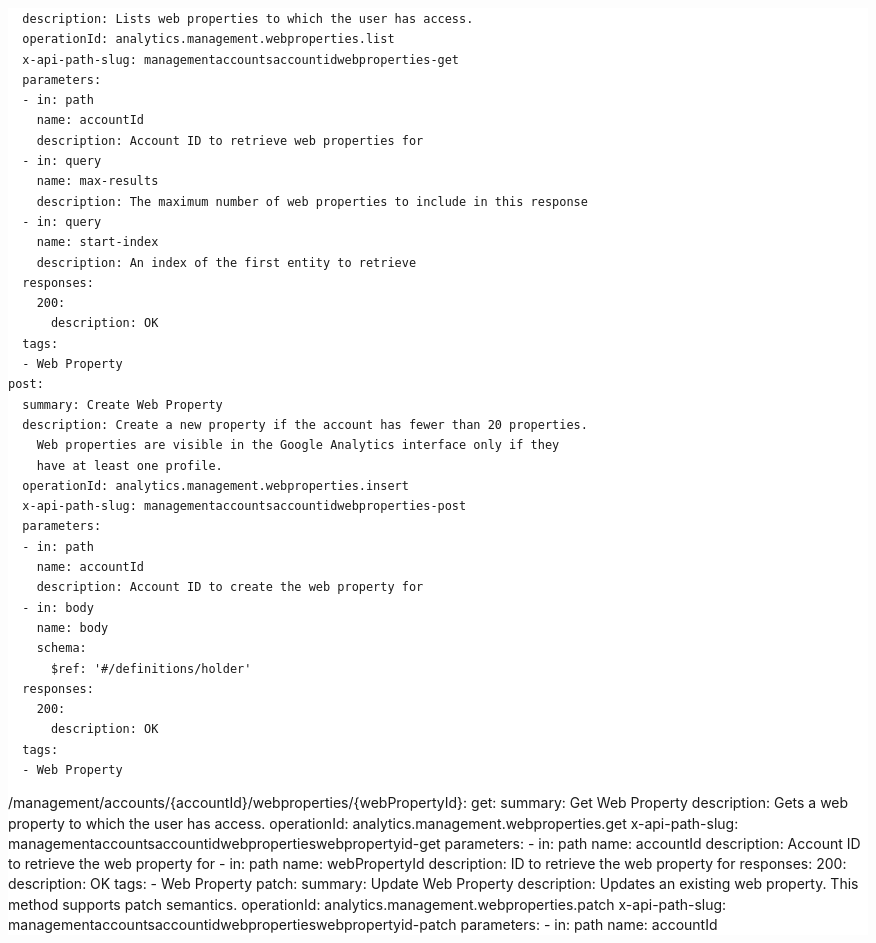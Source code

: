       description: Lists web properties to which the user has access.
      operationId: analytics.management.webproperties.list
      x-api-path-slug: managementaccountsaccountidwebproperties-get
      parameters:
      - in: path
        name: accountId
        description: Account ID to retrieve web properties for
      - in: query
        name: max-results
        description: The maximum number of web properties to include in this response
      - in: query
        name: start-index
        description: An index of the first entity to retrieve
      responses:
        200:
          description: OK
      tags:
      - Web Property
    post:
      summary: Create Web Property
      description: Create a new property if the account has fewer than 20 properties.
        Web properties are visible in the Google Analytics interface only if they
        have at least one profile.
      operationId: analytics.management.webproperties.insert
      x-api-path-slug: managementaccountsaccountidwebproperties-post
      parameters:
      - in: path
        name: accountId
        description: Account ID to create the web property for
      - in: body
        name: body
        schema:
          $ref: '#/definitions/holder'
      responses:
        200:
          description: OK
      tags:
      - Web Property
  /management/accounts/{accountId}/webproperties/{webPropertyId}:
    get:
      summary: Get Web Property
      description: Gets a web property to which the user has access.
      operationId: analytics.management.webproperties.get
      x-api-path-slug: managementaccountsaccountidwebpropertieswebpropertyid-get
      parameters:
      - in: path
        name: accountId
        description: Account ID to retrieve the web property for
      - in: path
        name: webPropertyId
        description: ID to retrieve the web property for
      responses:
        200:
          description: OK
      tags:
      - Web Property
    patch:
      summary: Update Web Property
      description: Updates an existing web property. This method supports patch semantics.
      operationId: analytics.management.webproperties.patch
      x-api-path-slug: managementaccountsaccountidwebpropertieswebpropertyid-patch
      parameters:
      - in: path
        name: accountId